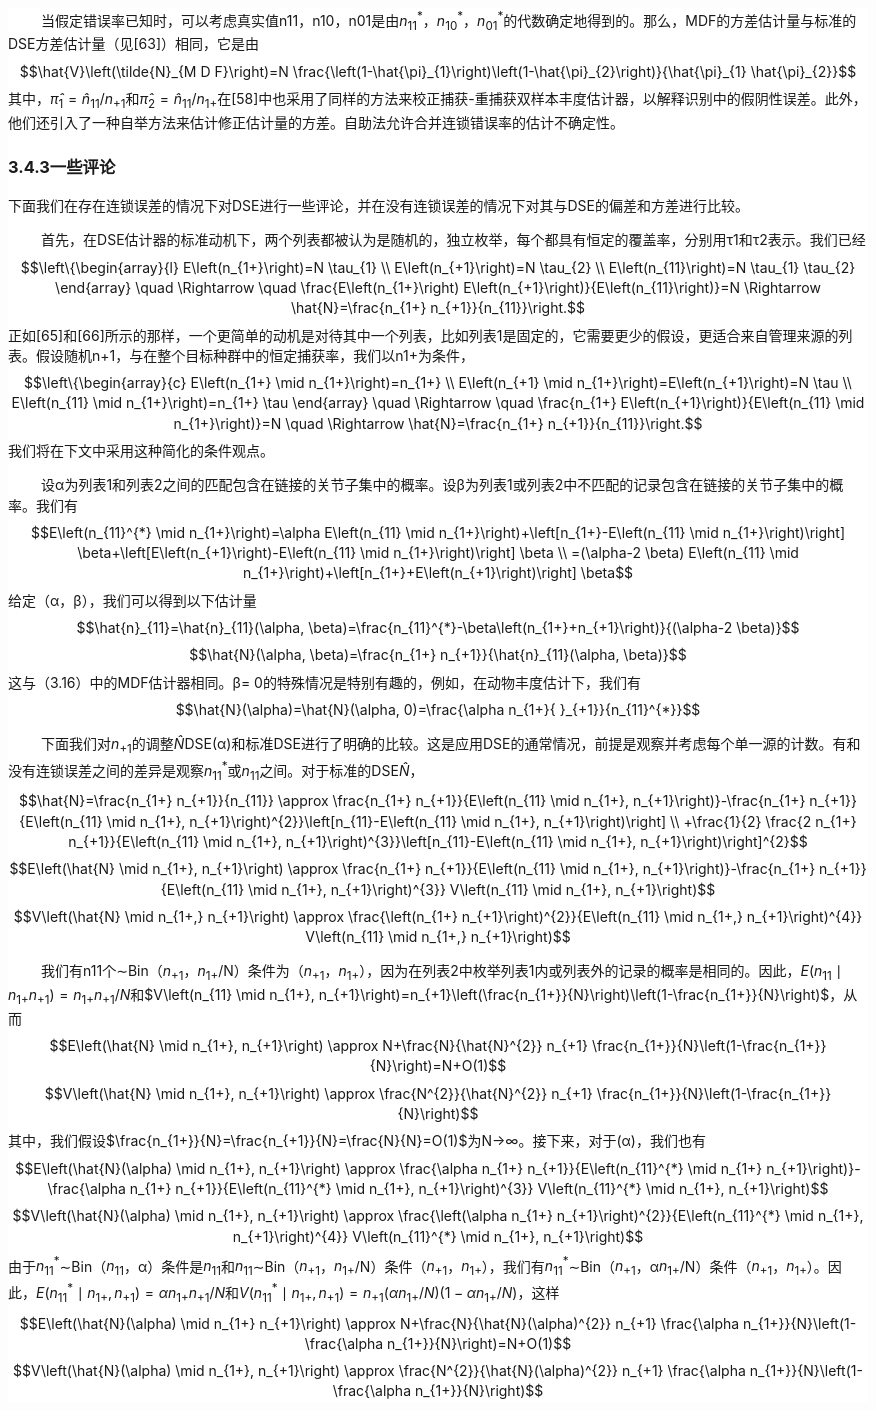 $\quad\quad$当假定错误率已知时，可以考虑真实值n11，n10，n01是由$n_{11}^*$，$n_{10}^*$，$n_{01}^*$的代数确定地得到的。那么，MDF的方差估计量与标准的DSE方差估计量（见[63]）相同，它是由$$\hat{V}\left(\tilde{N}_{M D F}\right)=N \frac{\left(1-\hat{\pi}_{1}\right)\left(1-\hat{\pi}_{2}\right)}{\hat{\pi}_{1} \hat{\pi}_{2}}$$其中，$\hat{\pi}_{1}=\hat{n}_{11} / n_{+1}$和$\hat{\pi}_{2}=\hat{n}_{11} / n_{1+}$在[58]中也采用了同样的方法来校正捕获-重捕获双样本丰度估计器，以解释识别中的假阴性误差。此外，他们还引入了一种自举方法来估计修正估计量的方差。自助法允许合并连锁错误率的估计不确定性。   
### 3.4.3一些评论
下面我们在存在连锁误差的情况下对DSE进行一些评论，并在没有连锁误差的情况下对其与DSE的偏差和方差进行比较。

$\quad\quad$首先，在DSE估计器的标准动机下，两个列表都被认为是随机的，独立枚举，每个都具有恒定的覆盖率，分别用τ1和τ2表示。我们已经$$\left\{\begin{array}{l}
E\left(n_{1+}\right)=N \tau_{1} \\
E\left(n_{+1}\right)=N \tau_{2} \\
E\left(n_{11}\right)=N \tau_{1} \tau_{2}
\end{array} \quad \Rightarrow \quad \frac{E\left(n_{1+}\right) E\left(n_{+1}\right)}{E\left(n_{11}\right)}=N \Rightarrow \hat{N}=\frac{n_{1+} n_{+1}}{n_{11}}\right.$$ 正如[65]和[66]所示的那样，一个更简单的动机是对待其中一个列表，比如列表1是固定的，它需要更少的假设，更适合来自管理来源的列表。假设随机n+1，与在整个目标种群中的恒定捕获率，我们以n1+为条件，$$\left\{\begin{array}{c}
E\left(n_{1+} \mid n_{1+}\right)=n_{1+} \\
E\left(n_{+1} \mid n_{1+}\right)=E\left(n_{+1}\right)=N \tau \\
E\left(n_{11} \mid n_{1+}\right)=n_{1+} \tau
\end{array} \quad \Rightarrow \quad \frac{n_{1+} E\left(n_{+1}\right)}{E\left(n_{11} \mid n_{1+}\right)}=N \quad \Rightarrow \hat{N}=\frac{n_{1+} n_{+1}}{n_{11}}\right.$$我们将在下文中采用这种简化的条件观点。

$\quad\quad$设α为列表1和列表2之间的匹配包含在链接的关节子集中的概率。设β为列表1或列表2中不匹配的记录包含在链接的关节子集中的概率。我们有$$E\left(n_{11}^{*} \mid n_{1+}\right)=\alpha E\left(n_{11} \mid n_{1+}\right)+\left[n_{1+}-E\left(n_{11} \mid n_{1+}\right)\right] \beta+\left[E\left(n_{+1}\right)-E\left(n_{11} \mid n_{1+}\right)\right] \beta \\
=(\alpha-2 \beta) E\left(n_{11} \mid n_{1+}\right)+\left[n_{1+}+E\left(n_{+1}\right)\right] \beta$$给定（α，β），我们可以得到以下估计量$$\hat{n}_{11}=\hat{n}_{11}(\alpha, \beta)=\frac{n_{11}^{*}-\beta\left(n_{1+}+n_{+1}\right)}{(\alpha-2 \beta)}$$ $$\hat{N}(\alpha, \beta)=\frac{n_{1+} n_{+1}}{\hat{n}_{11}(\alpha, \beta)}$$这与（3.16）中的MDF估计器相同。β= 0的特殊情况是特别有趣的，例如，在动物丰度估计下，我们有$$\hat{N}(\alpha)=\hat{N}(\alpha, 0)=\frac{\alpha n_{1+}{ }_{+1}}{n_{11}^{*}}$$

$\quad\quad$下面我们对$n_{+1}$的调整$\hat{N}$DSE(α)和标准DSE进行了明确的比较。这是应用DSE的通常情况，前提是观察并考虑每个单一源的计数。有和没有连锁误差之间的差异是观察$n_{11}^*$或$n_{11}$之间。对于标准的DSE$\hat{N}$，$$\hat{N}=\frac{n_{1+} n_{+1}}{n_{11}} \approx \frac{n_{1+} n_{+1}}{E\left(n_{11} \mid n_{1+}, n_{+1}\right)}-\frac{n_{1+} n_{+1}}{E\left(n_{11} \mid n_{1+}, n_{+1}\right)^{2}}\left[n_{11}-E\left(n_{11} \mid n_{1+}, n_{+1}\right)\right] \\
+\frac{1}{2} \frac{2 n_{1+} n_{+1}}{E\left(n_{11} \mid n_{1+}, n_{+1}\right)^{3}}\left[n_{11}-E\left(n_{11} \mid n_{1+}, n_{+1}\right)\right]^{2}$$ $$E\left(\hat{N} \mid n_{1+}, n_{+1}\right) \approx \frac{n_{1+} n_{+1}}{E\left(n_{11} \mid n_{1+}, n_{+1}\right)}-\frac{n_{1+} n_{+1}}{E\left(n_{11} \mid n_{1+}, n_{+1}\right)^{3}} V\left(n_{11} \mid n_{1+}, n_{+1}\right)$$ $$V\left(\hat{N} \mid n_{1+,} n_{+1}\right) \approx \frac{\left(n_{1+} n_{+1}\right)^{2}}{E\left(n_{11} \mid n_{1+,} n_{+1}\right)^{4}} V\left(n_{11} \mid n_{1+,} n_{+1}\right)$$

$\quad\quad$我们有n11个∼Bin（$n_{+1}$，$n_{1+}$/N）条件为（$n_{+1}$，$n_{1+}$），因为在列表2中枚举列表1内或列表外的记录的概率是相同的。因此，$E\left(n_{11} \mid n_{1+} n_{+1}\right)=n_{1+} n_{+1} / N$和$V\left(n_{11} \mid n_{1+}, n_{+1}\right)=n_{+1}\left(\frac{n_{1+}}{N}\right)\left(1-\frac{n_{1+}}{N}\right)$，从而$$E\left(\hat{N} \mid n_{1+}, n_{+1}\right) \approx N+\frac{N}{\hat{N}^{2}} n_{+1} \frac{n_{1+}}{N}\left(1-\frac{n_{1+}}{N}\right)=N+O(1)$$ $$V\left(\hat{N} \mid n_{1+}, n_{+1}\right) \approx \frac{N^{2}}{\hat{N}^{2}} n_{+1} \frac{n_{1+}}{N}\left(1-\frac{n_{1+}}{N}\right)$$其中，我们假设$\frac{n_{1+}}{N}=\frac{n_{+1}}{N}=\frac{N}{N}=O(1)$为N→∞。接下来，对于(α)，我们也有$$E\left(\hat{N}(\alpha) \mid n_{1+}, n_{+1}\right) \approx \frac{\alpha n_{1+} n_{+1}}{E\left(n_{11}^{*} \mid n_{1+} n_{+1}\right)}-\frac{\alpha n_{1+} n_{+1}}{E\left(n_{11}^{*} \mid n_{1+}, n_{+1}\right)^{3}} V\left(n_{11}^{*} \mid n_{1+}, n_{+1}\right)$$ $$V\left(\hat{N}(\alpha) \mid n_{1+}, n_{+1}\right) \approx \frac{\left(\alpha n_{1+} n_{+1}\right)^{2}}{E\left(n_{11}^{*} \mid n_{1+}, n_{+1}\right)^{4}} V\left(n_{11}^{*} \mid n_{1+}, n_{+1}\right)$$由于$n_{11}^*$∼Bin（$n_{11}$，α）条件是$n_{11}$和$n_{11}$∼Bin（$n_{+1}$，$n_{1+}$/N）条件（$n_{+1}$，$n_{1+}$），我们有$n_{11}^*$∼Bin（$n_{+1}$，α$n_{1+}$/N）条件（$n_{+1}$，$n_{1+}$）。因此，$E\left(n_{11}^{*} \mid n_{1+}, n_{+1}\right)=\alpha n_{1+} n_{+1} / N$和$V\left(n_{11}^{*} \mid n_{1+}, n_{+1}\right)=n_{+1}\left(\alpha n_{1+} / N\right)\left(1-\alpha n_{1+} / N\right)$，这样$$E\left(\hat{N}(\alpha) \mid n_{1+} n_{+1}\right) \approx N+\frac{N}{\hat{N}(\alpha)^{2}} n_{+1} \frac{\alpha n_{1+}}{N}\left(1-\frac{\alpha n_{1+}}{N}\right)=N+O(1)$$ $$V\left(\hat{N}(\alpha) \mid n_{1+}, n_{+1}\right) \approx \frac{N^{2}}{\hat{N}(\alpha)^{2}} n_{+1} \frac{\alpha n_{1+}}{N}\left(1-\frac{\alpha n_{1+}}{N}\right)$$
